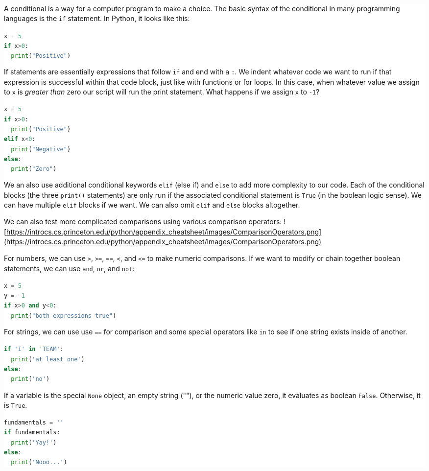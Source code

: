 A conditional is a way for a computer program to make a choice. The basic syntax of the conditional in many programming languages is the `if` statement. In Python, it looks like this:

```python
x = 5
if x>0:
  print("Positive")
```

If statements are essentially expressions that follow `if` and end with a `:`. We indent whatever code we want to run if that expression is successful within that code block, just like with functions or for loops. In this case, when whatever value we assign to `x` is *greater than* zero our script will run the print statement. What happens if we assign `x` to `-1`?

```python
x = 5
if x>0:
  print("Positive")
elif x<0:
  print("Negative")
else:
  print("Zero")
```
We an also use additional conditional keywords `elif` (else if) and `else` to add more complexity to our code. Each of the conditional blocks (the three `print()` statements) are only run if the associated conditional statement is `True` (in the boolean logic sense). We can have multiple `elif` blocks if we want. We can also omit `elif` and `else` blocks altogether.

We can also test more complicated comparisons using various comparison operators:
![https://introcs.cs.princeton.edu/python/appendix_cheatsheet/images/ComparisonOperators.png](https://introcs.cs.princeton.edu/python/appendix_cheatsheet/images/ComparisonOperators.png)

For numbers, we can use `>`, `>=`, `==`, `<`, and `<=` to make numeric comparisons. If we want to modify or chain together boolean statements, we can use `and`, `or`, and `not`:

```python
x = 5
y = -1
if x>0 and y<0:
  print("both expressions true")
```

For strings, we can use use `==` for comparison and some special operators like `in` to see if one string exists inside of another.

```python
if 'I' in 'TEAM':
  print('at least one')
else:
  print('no')
```

If a variable is the special `None` object, an empty string (""), or the numeric value zero, it evaluates as boolean `False`. Otherwise, it is `True`.

```python
fundamentals = ''
if fundamentals:
  print('Yay!')
else:
  print('Nooo...')
```
